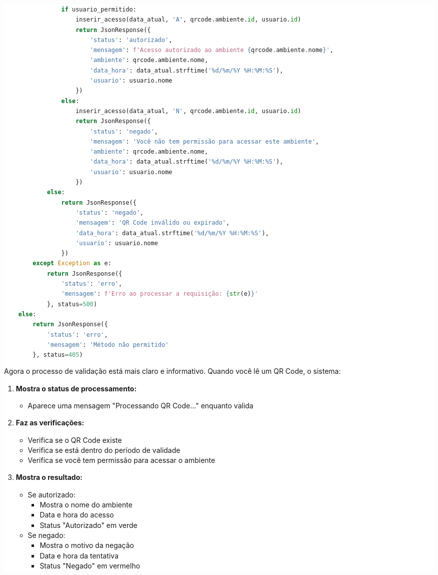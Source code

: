 ```python
                if usuario_permitido:
                    inserir_acesso(data_atual, 'A', qrcode.ambiente.id, usuario.id)
                    return JsonResponse({
                        'status': 'autorizado',
                        'mensagem': f'Acesso autorizado ao ambiente {qrcode.ambiente.nome}',
                        'ambiente': qrcode.ambiente.nome,
                        'data_hora': data_atual.strftime('%d/%m/%Y %H:%M:%S'),
                        'usuario': usuario.nome
                    })
                else:
                    inserir_acesso(data_atual, 'N', qrcode.ambiente.id, usuario.id)
                    return JsonResponse({
                        'status': 'negado',
                        'mensagem': 'Você não tem permissão para acessar este ambiente',
                        'ambiente': qrcode.ambiente.nome,
                        'data_hora': data_atual.strftime('%d/%m/%Y %H:%M:%S'),
                        'usuario': usuario.nome
                    })
            else:
                return JsonResponse({
                    'status': 'negado',
                    'mensagem': 'QR Code inválido ou expirado',
                    'data_hora': data_atual.strftime('%d/%m/%Y %H:%M:%S'),
                    'usuario': usuario.nome
                })
        except Exception as e:
            return JsonResponse({
                'status': 'erro',
                'mensagem': f'Erro ao processar a requisição: {str(e)}'
            }, status=500)
    else:
        return JsonResponse({
            'status': 'erro',
            'mensagem': 'Método não permitido'
        }, status=405)
```

Agora o processo de validação está mais claro e informativo. Quando você lê um QR Code, o sistema:

1. **Mostra o status de processamento:**
   - Aparece uma mensagem "Processando QR Code..." enquanto valida

2. **Faz as verificações:**
   - Verifica se o QR Code existe
   - Verifica se está dentro do período de validade
   - Verifica se você tem permissão para acessar o ambiente

3. **Mostra o resultado:**
   - Se autorizado:
     - Mostra o nome do ambiente
     - Data e hora do acesso
     - Status "Autorizado" em verde
   - Se negado:
     - Mostra o motivo da negação
     - Data e hora da tentativa
     - Status "Negado" em vermelho
